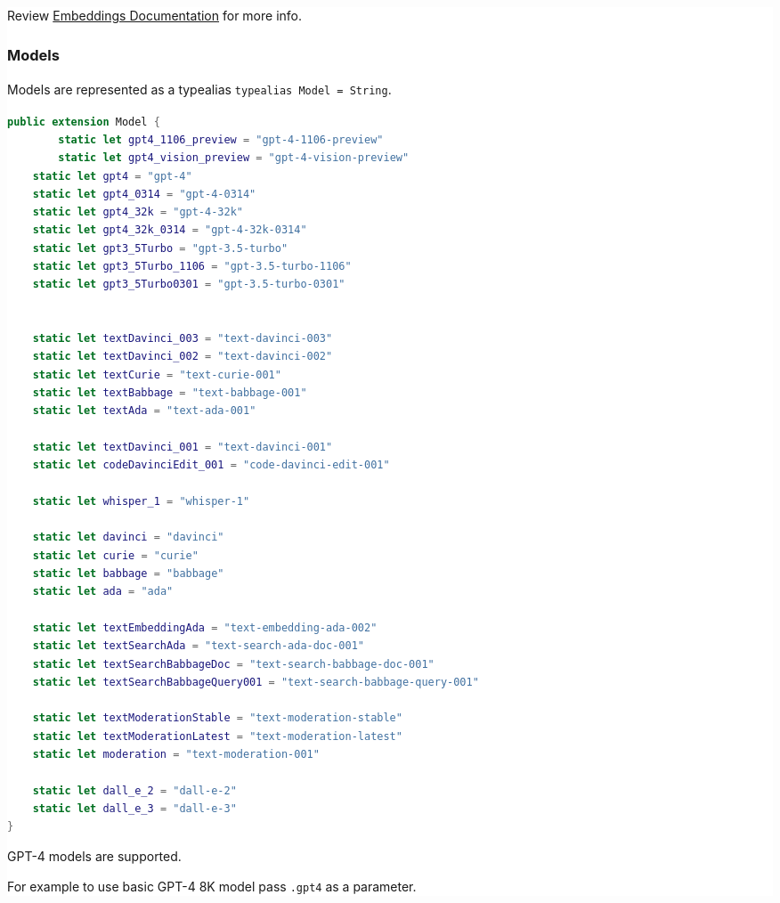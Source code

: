 Review [Embeddings Documentation](https://platform.openai.com/docs/api-reference/embeddings) for more info.

### Models 

Models are represented as a typealias `typealias Model = String`.

```swift
public extension Model {
		static let gpt4_1106_preview = "gpt-4-1106-preview"
		static let gpt4_vision_preview = "gpt-4-vision-preview"
    static let gpt4 = "gpt-4"
    static let gpt4_0314 = "gpt-4-0314"
    static let gpt4_32k = "gpt-4-32k"
    static let gpt4_32k_0314 = "gpt-4-32k-0314"
    static let gpt3_5Turbo = "gpt-3.5-turbo"
    static let gpt3_5Turbo_1106 = "gpt-3.5-turbo-1106"
    static let gpt3_5Turbo0301 = "gpt-3.5-turbo-0301"

    
    static let textDavinci_003 = "text-davinci-003"
    static let textDavinci_002 = "text-davinci-002"
    static let textCurie = "text-curie-001"
    static let textBabbage = "text-babbage-001"
    static let textAda = "text-ada-001"
    
    static let textDavinci_001 = "text-davinci-001"
    static let codeDavinciEdit_001 = "code-davinci-edit-001"
    
    static let whisper_1 = "whisper-1"
    
    static let davinci = "davinci"
    static let curie = "curie"
    static let babbage = "babbage"
    static let ada = "ada"
    
    static let textEmbeddingAda = "text-embedding-ada-002"
    static let textSearchAda = "text-search-ada-doc-001"
    static let textSearchBabbageDoc = "text-search-babbage-doc-001"
    static let textSearchBabbageQuery001 = "text-search-babbage-query-001"
    
    static let textModerationStable = "text-moderation-stable"
    static let textModerationLatest = "text-moderation-latest"
    static let moderation = "text-moderation-001"
    
    static let dall_e_2 = "dall-e-2"
    static let dall_e_3 = "dall-e-3"
}
```

GPT-4 models are supported. 

For example to use basic GPT-4 8K model pass `.gpt4` as a parameter.
